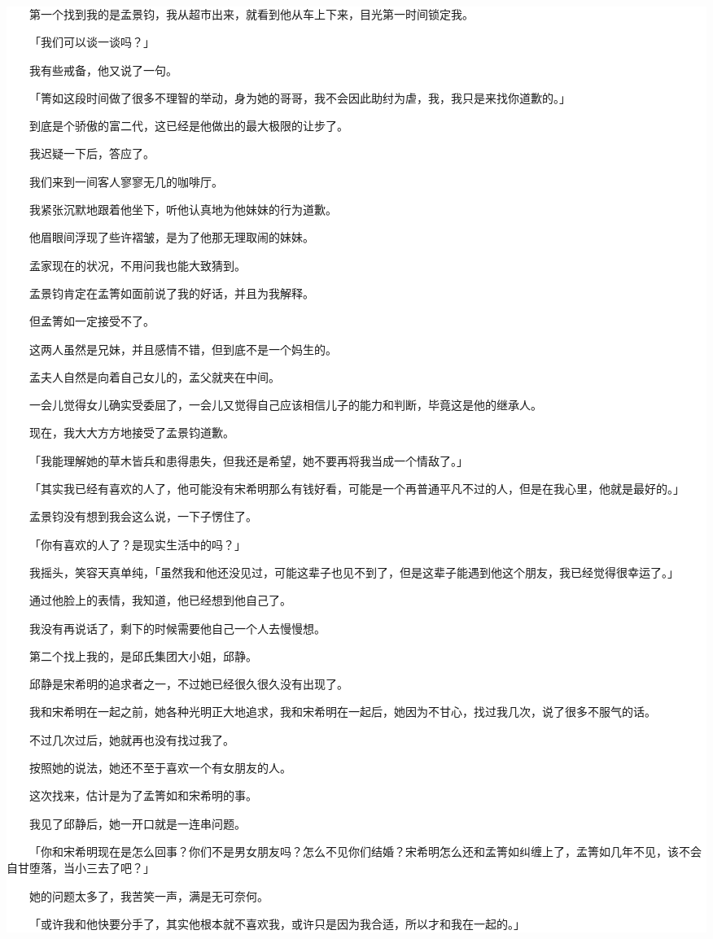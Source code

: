 &emsp;&emsp;第一个找到我的是孟景钧，我从超市出来，就看到他从车上下来，目光第一时间锁定我。  
  
&emsp;&emsp;「我们可以谈一谈吗？」  
  
&emsp;&emsp;我有些戒备，他又说了一句。  
  
&emsp;&emsp;「箐如这段时间做了很多不理智的举动，身为她的哥哥，我不会因此助纣为虐，我，我只是来找你道歉的。」  
  
&emsp;&emsp;到底是个骄傲的富二代，这已经是他做出的最大极限的让步了。  
  
&emsp;&emsp;我迟疑一下后，答应了。  
  
&emsp;&emsp;我们来到一间客人寥寥无几的咖啡厅。  
  
&emsp;&emsp;我紧张沉默地跟着他坐下，听他认真地为他妹妹的行为道歉。  
  
&emsp;&emsp;他眉眼间浮现了些许褶皱，是为了他那无理取闹的妹妹。  
  
&emsp;&emsp;孟家现在的状况，不用问我也能大致猜到。  
  
&emsp;&emsp;孟景钧肯定在孟箐如面前说了我的好话，并且为我解释。  
  
&emsp;&emsp;但孟箐如一定接受不了。  
  
&emsp;&emsp;这两人虽然是兄妹，并且感情不错，但到底不是一个妈生的。  
  
&emsp;&emsp;孟夫人自然是向着自己女儿的，孟父就夹在中间。  
  
&emsp;&emsp;一会儿觉得女儿确实受委屈了，一会儿又觉得自己应该相信儿子的能力和判断，毕竟这是他的继承人。  
  
&emsp;&emsp;现在，我大大方方地接受了孟景钧道歉。  
  
&emsp;&emsp;「我能理解她的草木皆兵和患得患失，但我还是希望，她不要再将我当成一个情敌了。」  
  
&emsp;&emsp;「其实我已经有喜欢的人了，他可能没有宋希明那么有钱好看，可能是一个再普通平凡不过的人，但是在我心里，他就是最好的。」  
  
&emsp;&emsp;孟景钧没有想到我会这么说，一下子愣住了。  
  
&emsp;&emsp;「你有喜欢的人了？是现实生活中的吗？」  
  
&emsp;&emsp;我摇头，笑容天真单纯，「虽然我和他还没见过，可能这辈子也见不到了，但是这辈子能遇到他这个朋友，我已经觉得很幸运了。」  
  
&emsp;&emsp;通过他脸上的表情，我知道，他已经想到他自己了。  
  
&emsp;&emsp;我没有再说话了，剩下的时候需要他自己一个人去慢慢想。  
  
&emsp;&emsp;第二个找上我的，是邱氏集团大小姐，邱静。  
  
&emsp;&emsp;邱静是宋希明的追求者之一，不过她已经很久很久没有出现了。  
  
&emsp;&emsp;我和宋希明在一起之前，她各种光明正大地追求，我和宋希明在一起后，她因为不甘心，找过我几次，说了很多不服气的话。  
  
&emsp;&emsp;不过几次过后，她就再也没有找过我了。  
  
&emsp;&emsp;按照她的说法，她还不至于喜欢一个有女朋友的人。  
  
&emsp;&emsp;这次找来，估计是为了孟箐如和宋希明的事。  
  
&emsp;&emsp;我见了邱静后，她一开口就是一连串问题。  
  
&emsp;&emsp;「你和宋希明现在是怎么回事？你们不是男女朋友吗？怎么不见你们结婚？宋希明怎么还和孟箐如纠缠上了，孟箐如几年不见，该不会自甘堕落，当小三去了吧？」  
  
&emsp;&emsp;她的问题太多了，我苦笑一声，满是无可奈何。  
  
&emsp;&emsp;「或许我和他快要分手了，其实他根本就不喜欢我，或许只是因为我合适，所以才和我在一起的。」  
  